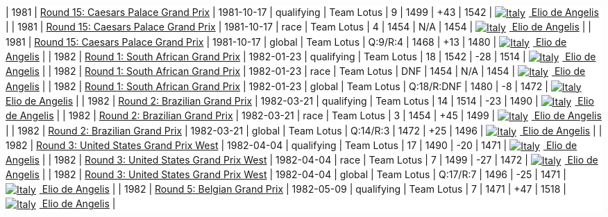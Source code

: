 | 1981 | [Round 15: Caesars Palace Grand Prix](../seasons/1981-season-report#round-15-caesars-palace-grand-prix) | 1981-10-17 | qualifying | Team Lotus | 9 | 1499 | +43 | 1542 | [<img src="https://upload.wikimedia.org/wikipedia/commons/0/03/Flag_of_Italy.svg" alt="Italy" width="20" height="auto" style="vertical-align: middle; margin-right: 5px;" onerror="this.outerHTML='🇮🇹'; this.style.marginRight='5px';"/> Elio de Angelis](elio-de-angelis) |
| 1981 | [Round 15: Caesars Palace Grand Prix](../seasons/1981-season-report#round-15-caesars-palace-grand-prix) | 1981-10-17 | race | Team Lotus | 4 | 1454 | N/A | 1454 | [<img src="https://upload.wikimedia.org/wikipedia/commons/0/03/Flag_of_Italy.svg" alt="Italy" width="20" height="auto" style="vertical-align: middle; margin-right: 5px;" onerror="this.outerHTML='🇮🇹'; this.style.marginRight='5px';"/> Elio de Angelis](elio-de-angelis) |
| 1981 | [Round 15: Caesars Palace Grand Prix](../seasons/1981-season-report#round-15-caesars-palace-grand-prix) | 1981-10-17 | global | Team Lotus | Q:9/R:4 | 1468 | +13 | 1480 | [<img src="https://upload.wikimedia.org/wikipedia/commons/0/03/Flag_of_Italy.svg" alt="Italy" width="20" height="auto" style="vertical-align: middle; margin-right: 5px;" onerror="this.outerHTML='🇮🇹'; this.style.marginRight='5px';"/> Elio de Angelis](elio-de-angelis) |
| 1982 | [Round 1: South African Grand Prix](../seasons/1982-season-report#round-1-south-african-grand-prix) | 1982-01-23 | qualifying | Team Lotus | 18 | 1542 | -28 | 1514 | [<img src="https://upload.wikimedia.org/wikipedia/commons/0/03/Flag_of_Italy.svg" alt="Italy" width="20" height="auto" style="vertical-align: middle; margin-right: 5px;" onerror="this.outerHTML='🇮🇹'; this.style.marginRight='5px';"/> Elio de Angelis](elio-de-angelis) |
| 1982 | [Round 1: South African Grand Prix](../seasons/1982-season-report#round-1-south-african-grand-prix) | 1982-01-23 | race | Team Lotus | DNF | 1454 | N/A | 1454 | [<img src="https://upload.wikimedia.org/wikipedia/commons/0/03/Flag_of_Italy.svg" alt="Italy" width="20" height="auto" style="vertical-align: middle; margin-right: 5px;" onerror="this.outerHTML='🇮🇹'; this.style.marginRight='5px';"/> Elio de Angelis](elio-de-angelis) |
| 1982 | [Round 1: South African Grand Prix](../seasons/1982-season-report#round-1-south-african-grand-prix) | 1982-01-23 | global | Team Lotus | Q:18/R:DNF | 1480 | -8 | 1472 | [<img src="https://upload.wikimedia.org/wikipedia/commons/0/03/Flag_of_Italy.svg" alt="Italy" width="20" height="auto" style="vertical-align: middle; margin-right: 5px;" onerror="this.outerHTML='🇮🇹'; this.style.marginRight='5px';"/> Elio de Angelis](elio-de-angelis) |
| 1982 | [Round 2: Brazilian Grand Prix](../seasons/1982-season-report#round-2-brazilian-grand-prix) | 1982-03-21 | qualifying | Team Lotus | 14 | 1514 | -23 | 1490 | [<img src="https://upload.wikimedia.org/wikipedia/commons/0/03/Flag_of_Italy.svg" alt="Italy" width="20" height="auto" style="vertical-align: middle; margin-right: 5px;" onerror="this.outerHTML='🇮🇹'; this.style.marginRight='5px';"/> Elio de Angelis](elio-de-angelis) |
| 1982 | [Round 2: Brazilian Grand Prix](../seasons/1982-season-report#round-2-brazilian-grand-prix) | 1982-03-21 | race | Team Lotus | 3 | 1454 | +45 | 1499 | [<img src="https://upload.wikimedia.org/wikipedia/commons/0/03/Flag_of_Italy.svg" alt="Italy" width="20" height="auto" style="vertical-align: middle; margin-right: 5px;" onerror="this.outerHTML='🇮🇹'; this.style.marginRight='5px';"/> Elio de Angelis](elio-de-angelis) |
| 1982 | [Round 2: Brazilian Grand Prix](../seasons/1982-season-report#round-2-brazilian-grand-prix) | 1982-03-21 | global | Team Lotus | Q:14/R:3 | 1472 | +25 | 1496 | [<img src="https://upload.wikimedia.org/wikipedia/commons/0/03/Flag_of_Italy.svg" alt="Italy" width="20" height="auto" style="vertical-align: middle; margin-right: 5px;" onerror="this.outerHTML='🇮🇹'; this.style.marginRight='5px';"/> Elio de Angelis](elio-de-angelis) |
| 1982 | [Round 3: United States Grand Prix West](../seasons/1982-season-report#round-3-united-states-grand-prix-west) | 1982-04-04 | qualifying | Team Lotus | 17 | 1490 | -20 | 1471 | [<img src="https://upload.wikimedia.org/wikipedia/commons/0/03/Flag_of_Italy.svg" alt="Italy" width="20" height="auto" style="vertical-align: middle; margin-right: 5px;" onerror="this.outerHTML='🇮🇹'; this.style.marginRight='5px';"/> Elio de Angelis](elio-de-angelis) |
| 1982 | [Round 3: United States Grand Prix West](../seasons/1982-season-report#round-3-united-states-grand-prix-west) | 1982-04-04 | race | Team Lotus | 7 | 1499 | -27 | 1472 | [<img src="https://upload.wikimedia.org/wikipedia/commons/0/03/Flag_of_Italy.svg" alt="Italy" width="20" height="auto" style="vertical-align: middle; margin-right: 5px;" onerror="this.outerHTML='🇮🇹'; this.style.marginRight='5px';"/> Elio de Angelis](elio-de-angelis) |
| 1982 | [Round 3: United States Grand Prix West](../seasons/1982-season-report#round-3-united-states-grand-prix-west) | 1982-04-04 | global | Team Lotus | Q:17/R:7 | 1496 | -25 | 1471 | [<img src="https://upload.wikimedia.org/wikipedia/commons/0/03/Flag_of_Italy.svg" alt="Italy" width="20" height="auto" style="vertical-align: middle; margin-right: 5px;" onerror="this.outerHTML='🇮🇹'; this.style.marginRight='5px';"/> Elio de Angelis](elio-de-angelis) |
| 1982 | [Round 5: Belgian Grand Prix](../seasons/1982-season-report#round-5-belgian-grand-prix) | 1982-05-09 | qualifying | Team Lotus | 7 | 1471 | +47 | 1518 | [<img src="https://upload.wikimedia.org/wikipedia/commons/0/03/Flag_of_Italy.svg" alt="Italy" width="20" height="auto" style="vertical-align: middle; margin-right: 5px;" onerror="this.outerHTML='🇮🇹'; this.style.marginRight='5px';"/> Elio de Angelis](elio-de-angelis) |